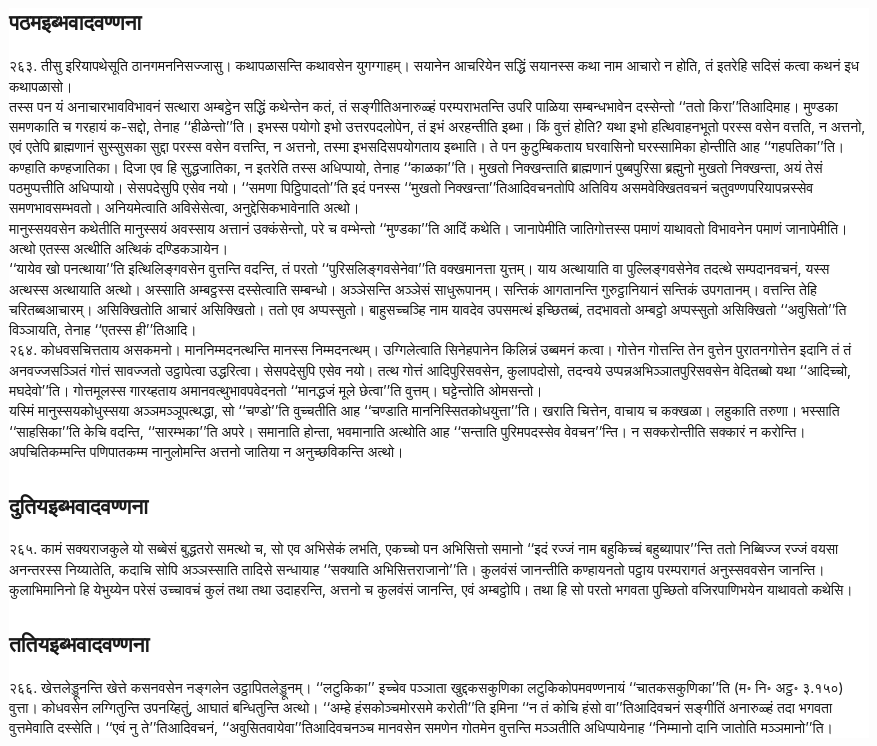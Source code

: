 
## पठमइब्भवादवण्णना

२६३. तीसु इरियापथेसूति ठानगमननिसज्जासु। कथापळासन्ति कथावसेन युगग्गाहम्। सयानेन आचरियेन सद्धिं सयानस्स कथा नाम आचारो न होति, तं इतरेहि सदिसं कत्वा कथनं इध कथापळासो।  
तस्स पन यं अनाचारभावविभावनं सत्थारा अम्बट्ठेन सद्धिं कथेन्तेन कतं, तं सङ्गीतिअनारुळ्हं परम्पराभतन्ति उपरि पाळिया सम्बन्धभावेन दस्सेन्तो ‘‘ततो किरा’’तिआदिमाह। मुण्डका समणकाति च गरहायं क-सद्दो, तेनाह ‘‘हीळेन्तो’’ति। इभस्स पयोगो इभो उत्तरपदलोपेन, तं इभं अरहन्तीति इब्भा। किं वुत्तं होति? यथा इभो हत्थिवाहनभूतो परस्स वसेन वत्तति, न अत्तनो, एवं एतेपि ब्राह्मणानं सुस्सुसका सुद्दा परस्स वसेन वत्तन्ति, न अत्तनो, तस्मा इभसदिसपयोगताय इब्भाति। ते पन कुटुम्बिकताय घरवासिनो घरस्सामिका होन्तीति आह ‘‘गहपतिका’’ति। कण्हाति कण्हजातिका। दिजा एव हि सुद्धजातिका, न इतरेति तस्स अधिप्पायो, तेनाह ‘‘काळका’’ति। मुखतो निक्खन्ताति ब्राह्मणानं पुब्बपुरिसा ब्रह्मुनो मुखतो निक्खन्ता, अयं तेसं पठमुप्पत्तीति अधिप्पायो। सेसपदेसुपि एसेव नयो। ‘‘समणा पिट्ठिपादतो’’ति इदं पनस्स ‘‘मुखतो निक्खन्ता’’तिआदिवचनतोपि अतिविय असमवेक्खितवचनं चतुवण्णपरियापन्नस्सेव समणभावसम्भवतो। अनियमेत्वाति अविसेसेत्वा, अनुद्देसिकभावेनाति अत्थो।  
मानुस्सयवसेन कथेतीति मानुस्सयं अवस्साय अत्तानं उक्कंसेन्तो, परे च वम्भेन्तो ‘‘मुण्डका’’ति आदिं कथेति। जानापेमीति जातिगोत्तस्स पमाणं याथावतो विभावनेन पमाणं जानापेमीति। अत्थो एतस्स अत्थीति अत्थिकं दण्डिकञायेन।  
‘‘यायेव खो पनत्थाया’’ति इत्थिलिङ्गवसेन वुत्तन्ति वदन्ति, तं परतो ‘‘पुरिसलिङ्गवसेनेवा’’ति वक्खमानत्ता युत्तम्। याय अत्थायाति वा पुल्लिङ्गवसेनेव तदत्थे सम्पदानवचनं, यस्स अत्थस्स अत्थायाति अत्थो। अस्साति अम्बट्ठस्स दस्सेत्वाति सम्बन्धो। अञ्ञेसन्ति अञ्ञेसं साधुरूपानम्। सन्तिकं आगतानन्ति गुरुट्ठानियानं सन्तिकं उपगतानम्। वत्तन्ति तेहि चरितब्बआचारम्। असिक्खितोति आचारं असिक्खितो। ततो एव अप्पस्सुतो। बाहुसच्चञ्हि नाम यावदेव उपसमत्थं इच्छितब्बं, तदभावतो अम्बट्ठो अप्पस्सुतो असिक्खितो ‘‘अवुसितो’’ति विञ्ञायति, तेनाह ‘‘एतस्स ही’’तिआदि।  
२६४. कोधवसचित्तताय असकमनो। माननिम्मदनत्थन्ति मानस्स निम्मदनत्थम्। उग्गिलेत्वाति सिनेहपानेन किलिन्नं उब्बमनं कत्वा। गोत्तेन गोत्तन्ति तेन वुत्तेन पुरातनगोत्तेन इदानि तं तं अनवज्जसञ्ञितं गोत्तं सावज्जतो उट्ठापेत्वा उद्धरित्वा। सेसपदेसुपि एसेव नयो। तत्थ गोत्तं आदिपुरिसवसेन, कुलापदोसो, तदन्वये उप्पन्नअभिञ्ञातपुरिसवसेन वेदितब्बो यथा ‘‘आदिच्चो, मघदेवो’’ति। गोत्तमूलस्स गारय्हताय अमानवत्थुभावपवेदनतो ‘‘मानद्धजं मूले छेत्वा’’ति वुत्तम्। घट्टेन्तोति ओमसन्तो।  
यस्मिं मानुस्सयकोधुस्सया अञ्ञमञ्ञूपत्थद्धा, सो ‘‘चण्डो’’ति वुच्चतीति आह ‘‘चण्डाति माननिस्सितकोधयुत्ता’’ति। खराति चित्तेन, वाचाय च कक्खळा। लहुकाति तरुणा। भस्साति ‘‘साहसिका’’ति केचि वदन्ति, ‘‘सारम्भका’’ति अपरे। समानाति होन्ता, भवमानाति अत्थोति आह ‘‘सन्ताति पुरिमपदस्सेव वेवचन’’न्ति। न सक्करोन्तीति सक्कारं न करोन्ति। अपचितिकम्मन्ति पणिपातकम्म नानुलोमन्ति अत्तनो जातिया न अनुच्छविकन्ति अत्थो।  


## दुतियइब्भवादवण्णना

२६५. कामं सक्यराजकुले यो सब्बेसं बुद्धतरो समत्थो च, सो एव अभिसेकं लभति, एकच्चो पन अभिसित्तो समानो ‘‘इदं रज्जं नाम बहुकिच्चं बहुब्यापार’’न्ति ततो निब्बिज्ज रज्जं वयसा अनन्तरस्स निय्यातेति, कदाचि सोपि अञ्ञस्साति तादिसे सन्धायाह ‘‘सक्याति अभिसित्तराजानो’’ति। कुलवंसं जानन्तीति कण्हायनतो पट्ठाय परम्परागतं अनुस्सववसेन जानन्ति। कुलाभिमानिनो हि येभुय्येन परेसं उच्चावचं कुलं तथा तथा उदाहरन्ति, अत्तनो च कुलवंसं जानन्ति, एवं अम्बट्ठोपि। तथा हि सो परतो भगवता पुच्छितो वजिरपाणिभयेन याथावतो कथेसि।  


## ततियइब्भवादवण्णना

२६६. खेत्तलेड्डूनन्ति खेत्ते कसनवसेन नङ्गलेन उट्ठापितलेड्डूनम्। ‘‘लटुकिका’’ इच्चेव पञ्ञाता खुद्दकसकुणिका लटुकिकोपमवण्णनायं ‘‘चातकसकुणिका’’ति (म॰ नि॰ अट्ठ॰ ३.१५०) वुत्ता। कोधवसेन लग्गितुन्ति उपनय्हितुं, आघातं बन्धितुन्ति अत्थो। ‘‘अम्हे हंसकोञ्चमोरसमे करोती’’ति इमिना ‘‘न तं कोचि हंसो वा’’तिआदिवचनं सङ्गीतिं अनारुळ्हं तदा भगवता वुत्तमेवाति दस्सेति। ‘‘एवं नु ते’’तिआदिवचनं, ‘‘अवुसितवायेवा’’तिआदिवचनञ्च मानवसेन समणेन गोतमेन वुत्तन्ति मञ्ञतीति अधिप्पायेनाह ‘‘निम्मानो दानि जातोति मञ्ञमानो’’ति।  

